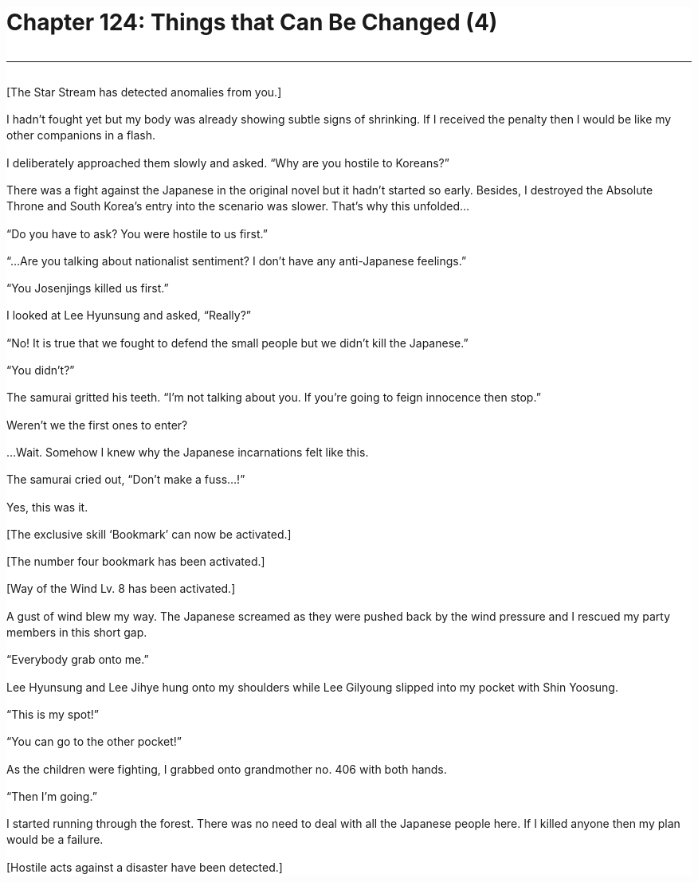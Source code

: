 # Chapter 124: Things that Can Be Changed (4)<hr>

[The Star Stream has detected anomalies from you.]

I hadn’t fought yet but my body was already showing subtle signs of shrinking. If I received the penalty then I would be like my other companions in a flash.

I deliberately approached them slowly and asked. “Why are you hostile to Koreans?”

There was a fight against the Japanese in the original novel but it hadn’t started so early. Besides, I destroyed the Absolute Throne and South Korea’s entry into the scenario was slower. That’s why this unfolded…

“Do you have to ask? You were hostile to us first.”

“…Are you talking about nationalist sentiment? I don’t have any anti-Japanese feelings.”

“You Josenjings killed us first.”

I looked at Lee Hyunsung and asked, “Really?”

“No! It is true that we fought to defend the small people but we didn’t kill the Japanese.”

“You didn’t?”

The samurai gritted his teeth. “I’m not talking about you. If you’re going to feign innocence then stop.”

Weren’t we the first ones to enter?

…Wait. Somehow I knew why the Japanese incarnations felt like this.

The samurai cried out, “Don’t make a fuss…!”

Yes, this was it.

[The exclusive skill ‘Bookmark’ can now be activated.]

[The number four bookmark has been activated.]

[Way of the Wind Lv. 8 has been activated.]

A gust of wind blew my way. The Japanese screamed as they were pushed back by the wind pressure and I rescued my party members in this short gap.

“Everybody grab onto me.”

Lee Hyunsung and Lee Jihye hung onto my shoulders while Lee Gilyoung slipped into my pocket with Shin Yoosung.

“This is my spot!”

“You can go to the other pocket!”

As the children were fighting, I grabbed onto grandmother no. 406 with both hands.

“Then I’m going.”

I started running through the forest. There was no need to deal with all the Japanese people here. If I killed anyone then my plan would be a failure.

[Hostile acts against a disaster have been detected.]
